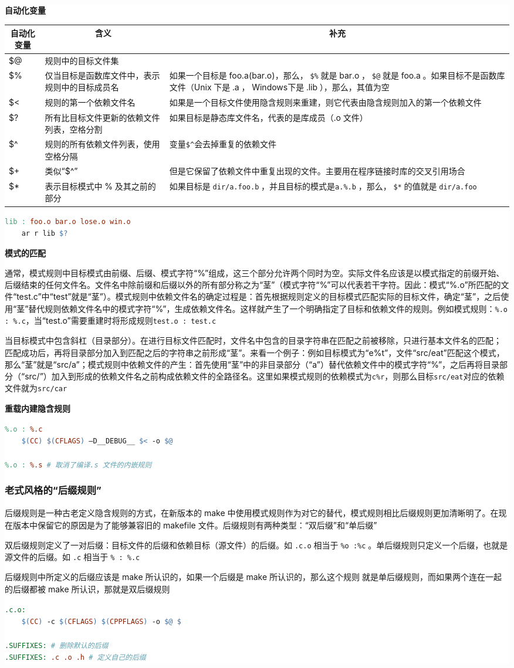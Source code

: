**自动化变量**

| 自动化变量 | 含义                                           | 补充                                                         |
| ---------- | ---------------------------------------------- | ------------------------------------------------------------ |
| $@         | 规则中的目标文件集                             |                                                              |
| $%         | 仅当目标是函数库文件中，表示规则中的目标成员名 | 如果一个目标是 foo.a(bar.o)，那么， `$%` 就是 bar.o ， `$@` 就是 foo.a 。如果目标不是函数库文件（Unix 下是 .a ， Windows下是 .lib ），那么，其值为空 |
| $<         | 规则的第一个依赖文件名                         | 如果是一个目标文件使用隐含规则来重建，则它代表由隐含规则加入的第一个依赖文件 |
| $?         | 所有比目标文件更新的依赖文件列表，空格分割     | 如果目标是静态库文件名，代表的是库成员（.o 文件）            |
| $^         | 规则的所有依赖文件列表，使用空格分隔           | 变量`$^`会去掉重复的依赖文件                                 |
| $+         | 类似“$^”                                       | 但是它保留了依赖文件中重复出现的文件。主要用在程序链接时库的交叉引用场合 |
| $*         | 表示目标模式中 % 及其之前的部分                | 如果目标是 `dir/a.foo.b` ，并且目标的模式是`a.%.b` ，那么， `$*` 的值就是 `dir/a.foo` |

```makefile
lib : foo.o bar.o lose.o win.o
	ar r lib $?
```

**模式的匹配**

通常，模式规则中目标模式由前缀、后缀、模式字符“%”组成，这三个部分允许两个同时为空。实际文件名应该是以模式指定的前缀开始、后缀结束的任何文件名。文件名中除前缀和后缀以外的所有部分称之为“茎”（模式字符“%”可以代表若干字符。因此：模式“%.o”所匹配的文件“test.c”中“test”就是“茎”）。模式规则中依赖文件名的确定过程是：首先根据规则定义的目标模式匹配实际的目标文件，确定“茎”，之后使用“茎”替代规则依赖文件名中的模式字符“%”，生成依赖文件名。这样就产生了一个明确指定了目标和依赖文件的规则。例如模式规则：`%.o : %.c`，当“test.o”需要重建时将形成规则`test.o : test.c`

当目标模式中包含斜杠（目录部分）。在进行目标文件匹配时，文件名中包含的目录字符串在匹配之前被移除，只进行基本文件名的匹配；匹配成功后，再将目录部分加入到匹配之后的字符串之前形成“茎”。来看一个例子：例如目标模式为“e%t”，文件“src/eat”匹配这个模式，那么“茎”就是“src/a”；模式规则中依赖文件的产生：首先使用“茎”中的非目录部分（“a”）替代依赖文件中的模式字符“%”，之后再将目录部分（“src/”）加入到形成的依赖文件名之前构成依赖文件的全路径名。这里如果模式规则的依赖模式为`c%r`，则那么目标`src/eat`对应的依赖文件就为`src/car`  

**重载内建隐含规则**

```makefile
%.o : %.c
	$(CC) $(CFLAGS) –D__DEBUG__ $< -o $@

%.o : %.s # 取消了编译.s 文件的内嵌规则
```

### 老式风格的“后缀规则”

后缀规则是一种古老定义隐含规则的方式，在新版本的 make 中使用模式规则作为对它的替代，模式规则相比后缀规则更加清晰明了。在现在版本中保留它的原因是为了能够兼容旧的 makefile 文件。后缀规则有两种类型：“双后缀”和“单后缀”  

双后缀规则定义了一对后缀：目标文件的后缀和依赖目标（源文件）的后缀。如 `.c.o` 相当于 `%o :%c` 。单后缀规则只定义一个后缀，也就是源文件的后缀。如 `.c` 相当于 `% : %.c` 

后缀规则中所定义的后缀应该是 make 所认识的，如果一个后缀是 make 所认识的，那么这个规则
就是单后缀规则，而如果两个连在一起的后缀都被 make 所认识，那就是双后缀规则  

```makefile
.c.o:
	$(CC) -c $(CFLAGS) $(CPPFLAGS) -o $@ $
	
.SUFFIXES: # 删除默认的后缀
.SUFFIXES: .c .o .h # 定义自己的后缀
```

